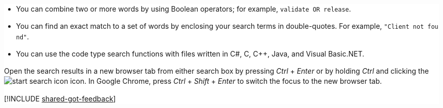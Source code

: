 - You can combine two or more words by using Boolean operators; for example, `validate OR release`.

- You can find an exact match to a set of words by enclosing your search terms in double-quotes. For example, `"Client not found"`.

- You can use the code type search functions with files written in C#, C, C++, Java, and Visual Basic.NET.

Open the search results in a new browser tab from either search box by
pressing _Ctrl_ + _Enter_ or by holding _Ctrl_ and clicking the
![start search icon](media/shared/start-search-icon.png) icon.
In Google Chrome, press _Ctrl_ + _Shift_ + _Enter_ to switch the focus
to the new browser tab.

[!INCLUDE [shared-got-feedback](includes/shared-got-feedback.md)]
